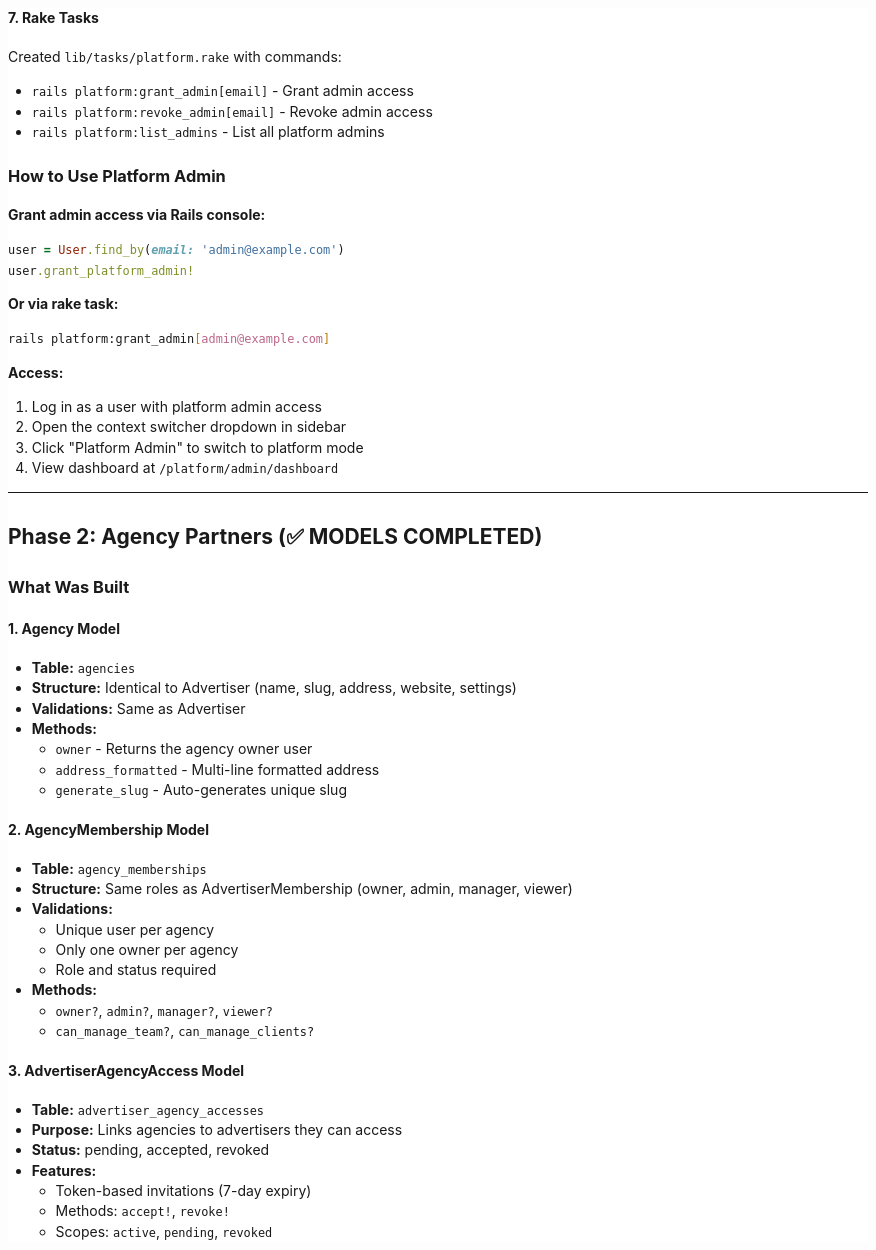 #### 7. Rake Tasks
Created `lib/tasks/platform.rake` with commands:
- `rails platform:grant_admin[email]` - Grant admin access
- `rails platform:revoke_admin[email]` - Revoke admin access
- `rails platform:list_admins` - List all platform admins

### How to Use Platform Admin

**Grant admin access via Rails console:**
```ruby
user = User.find_by(email: 'admin@example.com')
user.grant_platform_admin!
```

**Or via rake task:**
```bash
rails platform:grant_admin[admin@example.com]
```

**Access:**
1. Log in as a user with platform admin access
2. Open the context switcher dropdown in sidebar
3. Click "Platform Admin" to switch to platform mode
4. View dashboard at `/platform/admin/dashboard`

---

## Phase 2: Agency Partners (✅ MODELS COMPLETED)

### What Was Built

#### 1. Agency Model
- **Table:** `agencies`
- **Structure:** Identical to Advertiser (name, slug, address, website, settings)
- **Validations:** Same as Advertiser
- **Methods:**
  - `owner` - Returns the agency owner user
  - `address_formatted` - Multi-line formatted address
  - `generate_slug` - Auto-generates unique slug

#### 2. AgencyMembership Model
- **Table:** `agency_memberships`
- **Structure:** Same roles as AdvertiserMembership (owner, admin, manager, viewer)
- **Validations:**
  - Unique user per agency
  - Only one owner per agency
  - Role and status required
- **Methods:**
  - `owner?`, `admin?`, `manager?`, `viewer?`
  - `can_manage_team?`, `can_manage_clients?`

#### 3. AdvertiserAgencyAccess Model
- **Table:** `advertiser_agency_accesses`
- **Purpose:** Links agencies to advertisers they can access
- **Status:** pending, accepted, revoked
- **Features:**
  - Token-based invitations (7-day expiry)
  - Methods: `accept!`, `revoke!`
  - Scopes: `active`, `pending`, `revoked`
